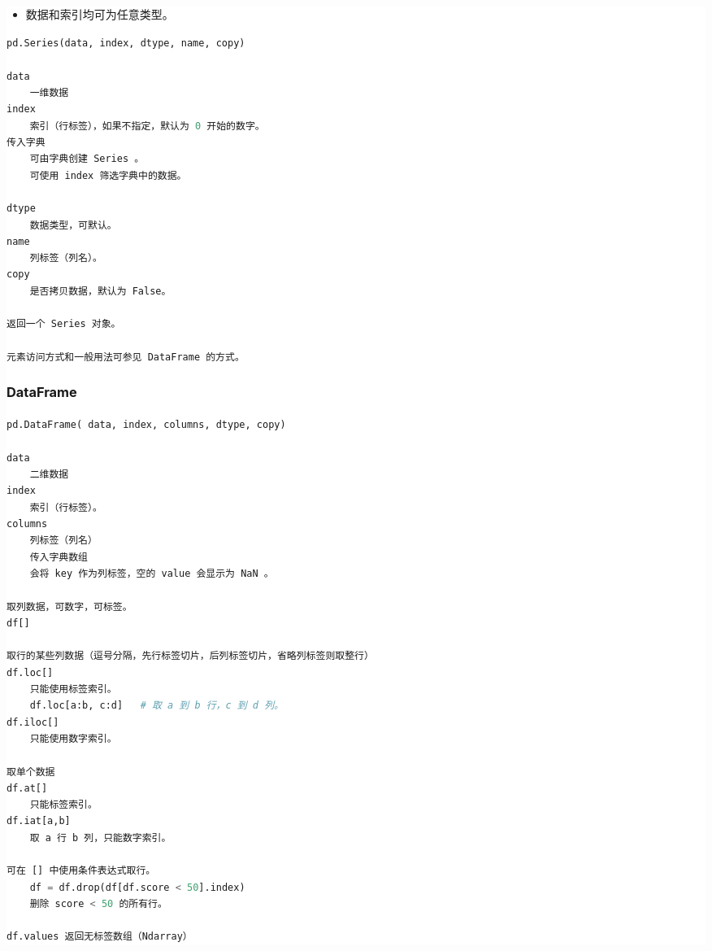 - 数据和索引均可为任意类型。

```python
pd.Series(data, index, dtype, name, copy)

data
	一维数据
index
	索引（行标签），如果不指定，默认为 0 开始的数字。
传入字典    
	可由字典创建 Series 。
    可使用 index 筛选字典中的数据。
    
dtype
	数据类型，可默认。
name
	列标签（列名）。
copy
	是否拷贝数据，默认为 False。
    
返回一个 Series 对象。

元素访问方式和一般用法可参见 DataFrame 的方式。
```

### DataFrame

```python
pd.DataFrame( data, index, columns, dtype, copy)

data
	二维数据
index
	索引（行标签）。
columns
	列标签（列名）
	传入字典数组
	会将 key 作为列标签，空的 value 会显示为 NaN 。

取列数据，可数字，可标签。
df[]
    
取行的某些列数据（逗号分隔，先行标签切片，后列标签切片，省略列标签则取整行）
df.loc[]
	只能使用标签索引。
    df.loc[a:b, c:d]   # 取 a 到 b 行，c 到 d 列。
df.iloc[]
	只能使用数字索引。
    
取单个数据
df.at[]
	只能标签索引。
df.iat[a,b]
	取 a 行 b 列，只能数字索引。
    
可在 [] 中使用条件表达式取行。
	df = df.drop(df[df.score < 50].index)
	删除 score < 50 的所有行。
    
df.values 返回无标签数组（Ndarray）
```
